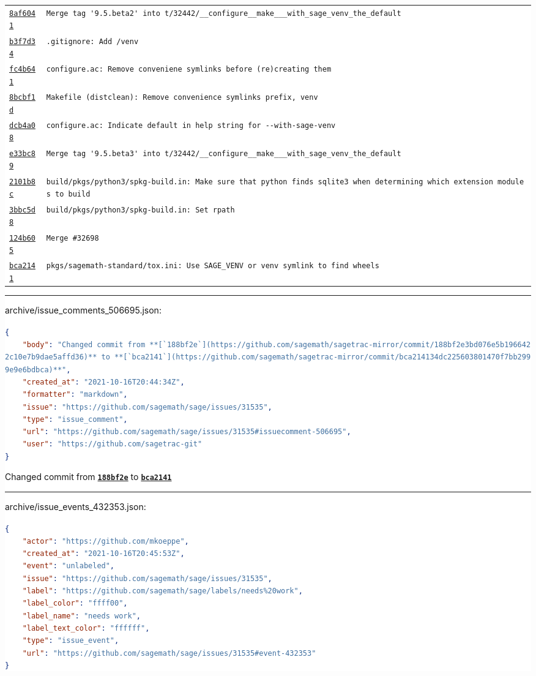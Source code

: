 <table><tr><td><a href="https://github.com/sagemath/sagetrac-mirror/commit/8af6041abfa62e3fe7cbd279b3bec25665cea449"><code>8af6041</code></a></td><td><code>Merge tag '9.5.beta2' into t/32442/__configure__make___with_sage_venv_the_default</code></td></tr><tr><td><a href="https://github.com/sagemath/sagetrac-mirror/commit/b3f7d3426499114eed31882f06bdc6cc3b7053f1"><code>b3f7d34</code></a></td><td><code>.gitignore: Add /venv</code></td></tr><tr><td><a href="https://github.com/sagemath/sagetrac-mirror/commit/fc4b641f651968af7fd8c4accb5841021ea0390c"><code>fc4b641</code></a></td><td><code>configure.ac: Remove conveniene symlinks before (re)creating them</code></td></tr><tr><td><a href="https://github.com/sagemath/sagetrac-mirror/commit/8bcbf1d919d7d90cefe1442a23aaa66df4ecd2d3"><code>8bcbf1d</code></a></td><td><code>Makefile (distclean): Remove convenience symlinks prefix, venv</code></td></tr><tr><td><a href="https://github.com/sagemath/sagetrac-mirror/commit/dcb4a08a1d5e5e2363c4b6e2f2f3d852efd3aae0"><code>dcb4a08</code></a></td><td><code>configure.ac: Indicate default in help string for --with-sage-venv</code></td></tr><tr><td><a href="https://github.com/sagemath/sagetrac-mirror/commit/e33bc89dd280dec5aa9241b2722d57102ac126b4"><code>e33bc89</code></a></td><td><code>Merge tag '9.5.beta3' into t/32442/__configure__make___with_sage_venv_the_default</code></td></tr><tr><td><a href="https://github.com/sagemath/sagetrac-mirror/commit/2101b8cccc8b0b2fc782dbeb8c476e6a52243498"><code>2101b8c</code></a></td><td><code>build/pkgs/python3/spkg-build.in: Make sure that python finds sqlite3 when determining which extension modules to build</code></td></tr><tr><td><a href="https://github.com/sagemath/sagetrac-mirror/commit/3bbc5d8fb9aa3abc81fe2a46da52312b843c796e"><code>3bbc5d8</code></a></td><td><code>build/pkgs/python3/spkg-build.in: Set rpath</code></td></tr><tr><td><a href="https://github.com/sagemath/sagetrac-mirror/commit/124b6059e4c942e785797c32116b027694634432"><code>124b605</code></a></td><td><code>Merge #32698</code></td></tr><tr><td><a href="https://github.com/sagemath/sagetrac-mirror/commit/bca214134dc225603801470f7bb2999e9e6bdbca"><code>bca2141</code></a></td><td><code>pkgs/sagemath-standard/tox.ini: Use SAGE_VENV or venv symlink to find wheels</code></td></tr></table>




---

archive/issue_comments_506695.json:
```json
{
    "body": "Changed commit from **[`188bf2e`](https://github.com/sagemath/sagetrac-mirror/commit/188bf2e3bd076e5b1966422c10e7b9dae5affd36)** to **[`bca2141`](https://github.com/sagemath/sagetrac-mirror/commit/bca214134dc225603801470f7bb2999e9e6bdbca)**",
    "created_at": "2021-10-16T20:44:34Z",
    "formatter": "markdown",
    "issue": "https://github.com/sagemath/sage/issues/31535",
    "type": "issue_comment",
    "url": "https://github.com/sagemath/sage/issues/31535#issuecomment-506695",
    "user": "https://github.com/sagetrac-git"
}
```

Changed commit from **[`188bf2e`](https://github.com/sagemath/sagetrac-mirror/commit/188bf2e3bd076e5b1966422c10e7b9dae5affd36)** to **[`bca2141`](https://github.com/sagemath/sagetrac-mirror/commit/bca214134dc225603801470f7bb2999e9e6bdbca)**



---

archive/issue_events_432353.json:
```json
{
    "actor": "https://github.com/mkoeppe",
    "created_at": "2021-10-16T20:45:53Z",
    "event": "unlabeled",
    "issue": "https://github.com/sagemath/sage/issues/31535",
    "label": "https://github.com/sagemath/sage/labels/needs%20work",
    "label_color": "ffff00",
    "label_name": "needs work",
    "label_text_color": "ffffff",
    "type": "issue_event",
    "url": "https://github.com/sagemath/sage/issues/31535#event-432353"
}
```
